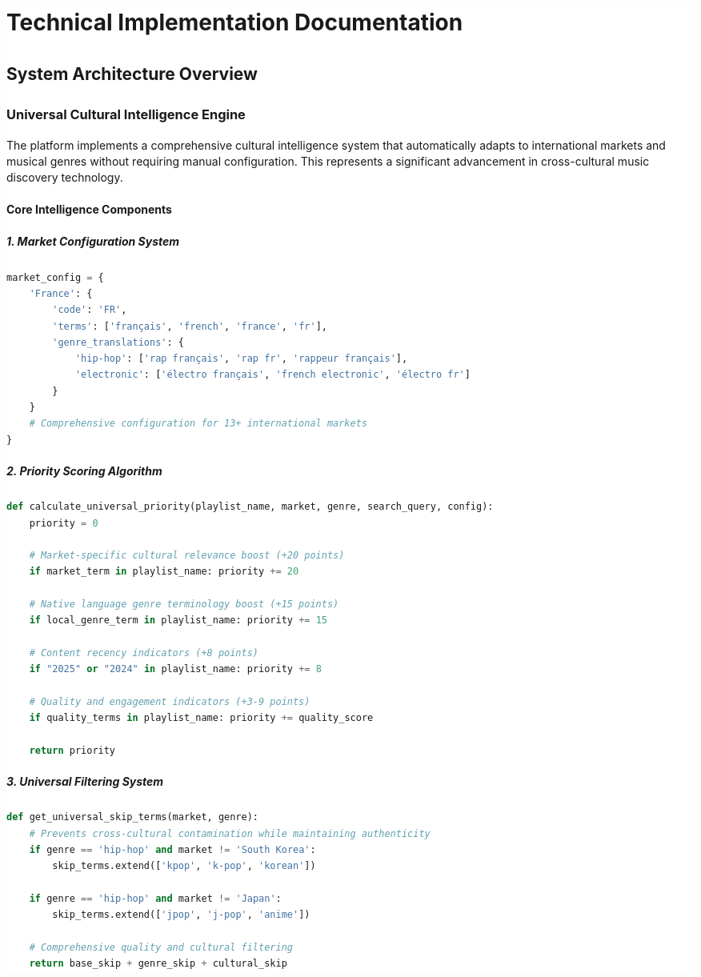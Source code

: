 # Technical Implementation Documentation

## System Architecture Overview

### Universal Cultural Intelligence Engine

The platform implements a comprehensive cultural intelligence system that automatically adapts to international markets and musical genres without requiring manual configuration. This represents a significant advancement in cross-cultural music discovery technology.

#### Core Intelligence Components

##### 1. Market Configuration System
```python
market_config = {
    'France': {
        'code': 'FR',
        'terms': ['français', 'french', 'france', 'fr'],
        'genre_translations': {
            'hip-hop': ['rap français', 'rap fr', 'rappeur français'],
            'electronic': ['électro français', 'french electronic', 'électro fr']
        }
    }
    # Comprehensive configuration for 13+ international markets
}
```

##### 2. Priority Scoring Algorithm  
```python
def calculate_universal_priority(playlist_name, market, genre, search_query, config):
    priority = 0
    
    # Market-specific cultural relevance boost (+20 points)
    if market_term in playlist_name: priority += 20
    
    # Native language genre terminology boost (+15 points) 
    if local_genre_term in playlist_name: priority += 15
    
    # Content recency indicators (+8 points)
    if "2025" or "2024" in playlist_name: priority += 8
    
    # Quality and engagement indicators (+3-9 points)
    if quality_terms in playlist_name: priority += quality_score
    
    return priority
```

##### 3. Universal Filtering System
```python
def get_universal_skip_terms(market, genre):
    # Prevents cross-cultural contamination while maintaining authenticity
    if genre == 'hip-hop' and market != 'South Korea':
        skip_terms.extend(['kpop', 'k-pop', 'korean'])
    
    if genre == 'hip-hop' and market != 'Japan':
        skip_terms.extend(['jpop', 'j-pop', 'anime'])
    
    # Comprehensive quality and cultural filtering
    return base_skip + genre_skip + cultural_skip
```

